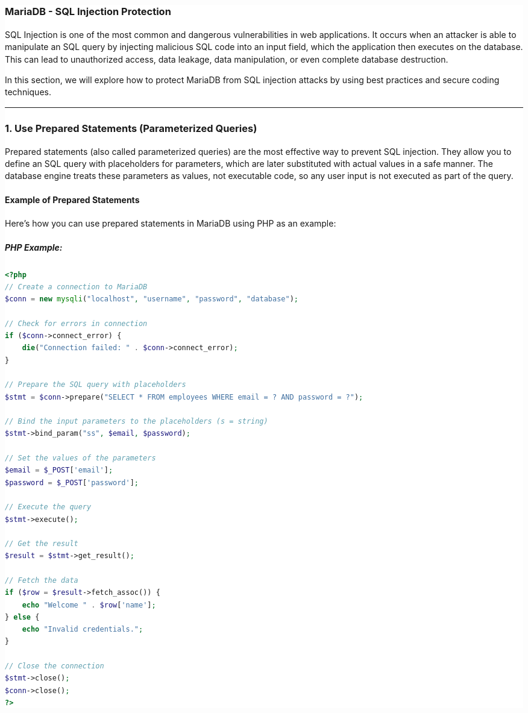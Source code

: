 ### MariaDB - SQL Injection Protection

SQL Injection is one of the most common and dangerous vulnerabilities in web applications. It occurs when an attacker is able to manipulate an SQL query by injecting malicious SQL code into an input field, which the application then executes on the database. This can lead to unauthorized access, data leakage, data manipulation, or even complete database destruction.

In this section, we will explore how to protect MariaDB from SQL injection attacks by using best practices and secure coding techniques.

---

### 1. **Use Prepared Statements (Parameterized Queries)**

Prepared statements (also called parameterized queries) are the most effective way to prevent SQL injection. They allow you to define an SQL query with placeholders for parameters, which are later substituted with actual values in a safe manner. The database engine treats these parameters as values, not executable code, so any user input is not executed as part of the query.

#### **Example of Prepared Statements**

Here’s how you can use prepared statements in MariaDB using PHP as an example:

##### **PHP Example:**

```php
<?php
// Create a connection to MariaDB
$conn = new mysqli("localhost", "username", "password", "database");

// Check for errors in connection
if ($conn->connect_error) {
    die("Connection failed: " . $conn->connect_error);
}

// Prepare the SQL query with placeholders
$stmt = $conn->prepare("SELECT * FROM employees WHERE email = ? AND password = ?");

// Bind the input parameters to the placeholders (s = string)
$stmt->bind_param("ss", $email, $password);

// Set the values of the parameters
$email = $_POST['email'];
$password = $_POST['password'];

// Execute the query
$stmt->execute();

// Get the result
$result = $stmt->get_result();

// Fetch the data
if ($row = $result->fetch_assoc()) {
    echo "Welcome " . $row['name'];
} else {
    echo "Invalid credentials.";
}

// Close the connection
$stmt->close();
$conn->close();
?>
```
